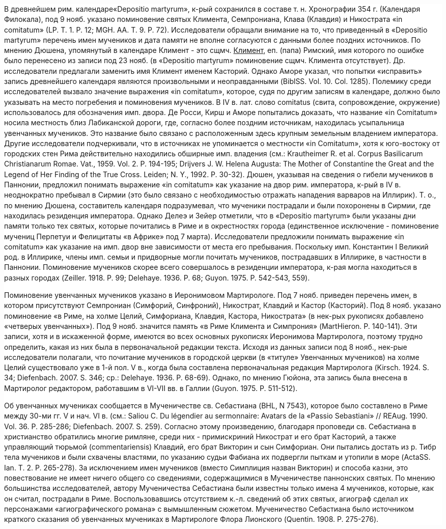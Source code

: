 В древнейшем рим. календаре«Depositio martyrum», к-рый сохранился в составе т. н. Хронографии 354 г. (Календаря Филокала), под 9 нояб. указано поминовение святых Климента, Семпрониана, Клава (Клавдия) и Никострата «in comitatum» (LP. T. 1. P. 12; MGH. AA. T. 9. P. 72). Исследователи обращали внимание на то, что приведенный в «Depositio martyrum» перечень имен мучеников и дата памяти не вполне согласуются с данными более поздних источников. По мнению Дюшена, упомянутый в календаре Климент - это сщмч. [Климент](https://pravenc.ru/text/Климент.html), еп. (папа) Римский, имя которого по ошибке было перенесено из записи под 23 нояб. (в «Depositio martyrum» поминовение сщмч. Климента отсутствует). Др. исследователи предлагали заменить имя Климент именем Касторий. Однако Аморе указал, что попытки «исправить» запись древнейшего календаря являются произвольными и неоправданными (BiblSS. Vol. 10. Col. 1285). Полемику среди исследователей вызвало значение выражения «in comitatum», которое, судя по другим записям в календаре, должно было указывать на место погребения и поминовения мучеников. В IV в. лат. слово comitatus (свита, сопровождение, окружение) использовалось для обозначения имп. двора. Де Росси, Кирш и Аморе попытались доказать, что название «in Comitatum» носила местность близ Лабиканской дороги, где, согласно более поздним источникам, находилась усыпальница увенчанных мучеников. Это название было связано с расположенным здесь крупным земельным владением императора. Другие исследователи подчеркивали, что в источниках не упоминается о местности «in Comitatum», хотя к юго-востоку от городских стен Рима действительно находились обширные имп. владения (см.: Krautheimer R. et al. Corpus Basilicarum Christianarum Romae. Vat., 1959. Vol. 2. P. 194-195; Drijvers J. W. Helena Augusta: The Mother of Constantine the Great and the Legend of Her Finding of the True Cross. Leiden; N. Y., 1992. P. 30-32). Дюшен, указывая на сведения о гибели мучеников в Паннонии, предложил понимать выражение «in comitatum» как указание на двор рим. императора, к-рый в IV в. неоднократно пребывал в Сирмии (это было связано с необходимостью отражать нападения варваров на Иллирик). Т. о., по мнению Дюшена, составитель календаря подразумевал, что мученики пострадали и были похоронены в Сирмии, где находилась резиденция императора. Однако Делеэ и Зейер отметили, что в «Depositio martyrum» были указаны дни памяти только тех святых, которые почитались в Риме и в окрестностях города (единственное исключение - поминовение мучениц Перпетуи и Фелицитаты «в Африке» под 7 марта). Исследователи предложили понимать выражение «in comitatum» как указание на имп. двор вне зависимости от места его пребывания. Поскольку имп. Константин I Великий род. в Иллирике, члены имп. семьи и придворные могли почитать мучеников, пострадавших в Иллирике, в частности в Паннонии. Поминовение мучеников скорее всего совершалось в резиденции императора, к-рая могла находиться в разных городах (Zeiller. 1918. P. 99; Delehaye. 1936. P. 68; Guyon. 1975. P. 542-543, 559).

Поминовение увенчанных мучеников указано в Иеронимовом Мартирологе. Под 7 нояб. приведен перечень имен, в котором присутствуют Семпрониан (Симфорий, Синфроний), Никострат, Клавдий и Кастор (Касторий). Под 8 нояб. указано поминовение «в Риме, на холме Целий, Симфориана, Клавдия, Кастора, Никострата» (в нек-рых рукописях добавлено «четверых увенчанных»). Под 9 нояб. значится память «в Риме Климента и Симпрония» (MartHieron. P. 140-141). Эти записи, хотя и в искаженной форме, имеются во всех основных рукописях Иеронимова Мартиролога, поэтому трудно определить, какая из них была в первоначальной редакции текста. Исходя из данных записи под 8 нояб., нек-рые исследователи полагали, что почитание мучеников в городской церкви (в «титуле» Увенчанных мучеников) на холме Целий существовало уже в 1-й пол. V в., когда была составлена первоначальная редакция Мартиролога (Kirsch. 1924. S. 34; Diefenbach. 2007. S. 346; ср.: Delehaye. 1936. P. 68-69). Однако, по мнению Гюйона, эта запись была внесена в Мартиролог редактором, работавшим в VI-VII вв. в Галлии (Guyon. 1975. P. 511-512).

Об увенчанных мучениках сообщается в Мученичестве св. Себастиана (BHL, N 7543), которое было составлено в Риме между 30-ми гг. V и нач. VI в. (см.: Saliou C. Du légendier au sermonnaire: Avatars de la «Passio Sebastiani» // REAug. 1990. Vol. 36. P. 285-286; Diefenbach. 2007. S. 259). Согласно этому произведению, благодаря проповеди св. Себастиана в христианство обратились многие римляне, среди них - примискриний Никострат и его брат Касторий, а также управляющий тюрьмой (commentariensis) Клавдий, его брат Викторин и сын Симфориан. Они пытались достать из р. Тибр тела мучеников и были схвачены властями, по указанию судьи Фабиана их подвергли пыткам и утопили в море (ActaSS. Ian. T. 2. P. 265-278). За исключением имен мучеников (вместо Симплиция назван Викторин) и способа казни, это повествование не имеет ничего общего со сведениями, содержащимися в Мученичестве паннонских святых. По мнению большинства исследователей, автору Мученичества Себастиана были известны только имена 4 мучеников, которые, как он считал, пострадали в Риме. Воспользовавшись отсутствием к.-л. сведений об этих святых, агиограф сделал их персонажами «агиографического романа» с вымышленным сюжетом. Мученичество Себастиана было источником краткого сказания об увенчанных мучениках в Мартирологе Флора Лионского (Quentin. 1908. P. 275-276).
